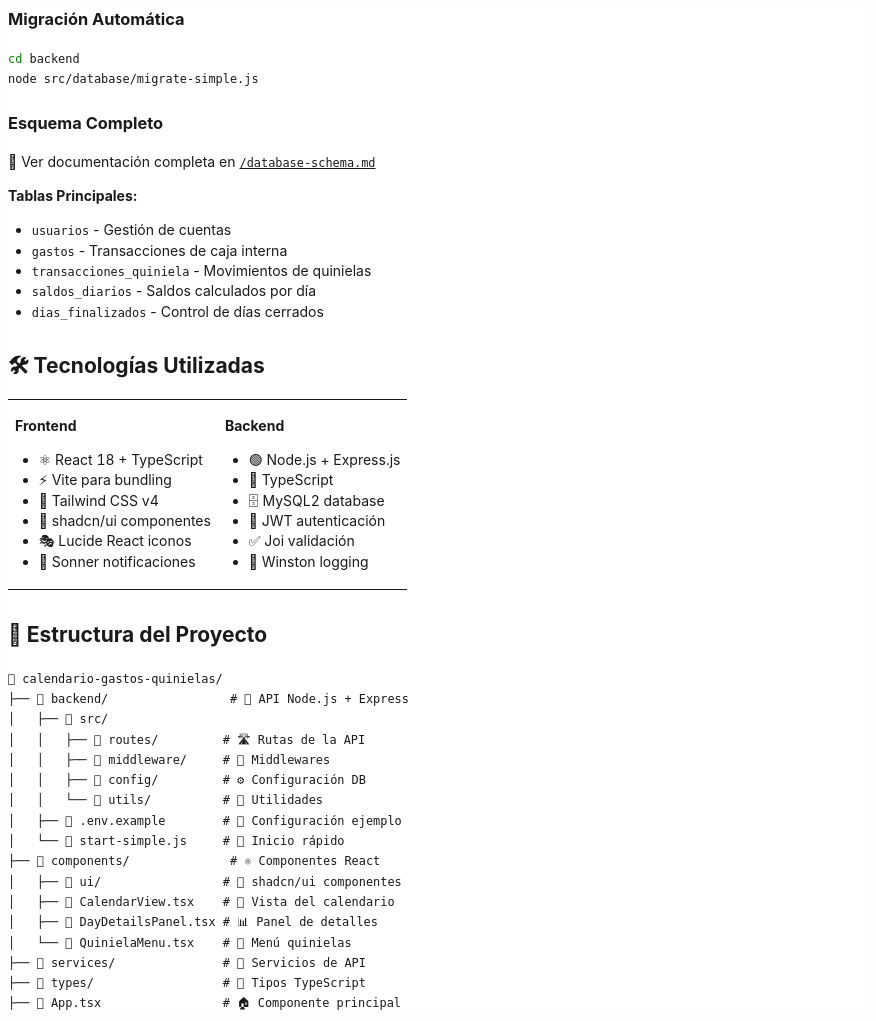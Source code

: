 ### **Migración Automática**
```bash
cd backend
node src/database/migrate-simple.js
```

### **Esquema Completo**
📄 Ver documentación completa en [`/database-schema.md`](database-schema.md)

**Tablas Principales:**
- `usuarios` - Gestión de cuentas
- `gastos` - Transacciones de caja interna  
- `transacciones_quiniela` - Movimientos de quinielas
- `saldos_diarios` - Saldos calculados por día
- `dias_finalizados` - Control de días cerrados

## 🛠️ **Tecnologías Utilizadas**

<table>
<tr>
<td>

**Frontend**
- ⚛️ React 18 + TypeScript
- ⚡ Vite para bundling
- 🎨 Tailwind CSS v4
- 🧩 shadcn/ui componentes
- 🎭 Lucide React iconos
- 🔔 Sonner notificaciones

</td>
<td>

**Backend**
- 🟢 Node.js + Express.js
- 📘 TypeScript
- 🗄️ MySQL2 database
- 🔐 JWT autenticación
- ✅ Joi validación
- 📝 Winston logging

</td>
</tr>
</table>

## 📂 **Estructura del Proyecto**

```
📁 calendario-gastos-quinielas/
├── 📁 backend/                 # 🔌 API Node.js + Express
│   ├── 📁 src/
│   │   ├── 📁 routes/         # 🛣️ Rutas de la API
│   │   ├── 📁 middleware/     # 🔧 Middlewares
│   │   ├── 📁 config/         # ⚙️ Configuración DB
│   │   └── 📁 utils/          # 🔧 Utilidades
│   ├── 📄 .env.example        # 🔧 Configuración ejemplo
│   └── 📄 start-simple.js     # 🚀 Inicio rápido
├── 📁 components/              # ⚛️ Componentes React
│   ├── 📁 ui/                 # 🧩 shadcn/ui componentes
│   ├── 📄 CalendarView.tsx    # 📅 Vista del calendario
│   ├── 📄 DayDetailsPanel.tsx # 📊 Panel de detalles
│   └── 📄 QuinielaMenu.tsx    # 🎲 Menú quinielas
├── 📁 services/               # 🔌 Servicios de API
├── 📁 types/                  # 📘 Tipos TypeScript
├── 📄 App.tsx                 # 🏠 Componente principal
```